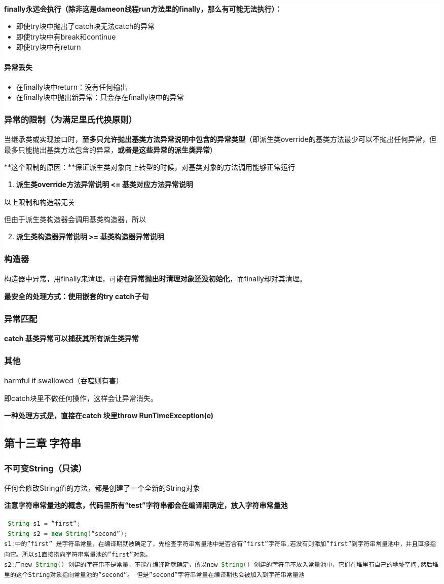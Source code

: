 **finally永远会执行（除非这是dameon线程run方法里的finally，那么有可能无法执行）：**

- 即使try块中抛出了catch块无法catch的异常
- 即使try块中有break和continue
- 即使try块中有return

#### 异常丢失

- 在finally块中return：没有任何输出
- 在finally块中抛出新异常：只会存在finally块中的异常

### 异常的限制（为满足里氏代换原则）

当继承类或实现接口时，**至多只允许抛出基类方法异常说明中包含的异常类型**（即派生类override的基类方法最少可以不抛出任何异常，但最多只能抛出基类方法包含的异常，**或者是这些异常的派生类异常**）

**这个限制的原因：**保证派生类对象向上转型的时候，对基类对象的方法调用能够正常运行

1. **派生类override方法异常说明 <= 基类对应方法异常说明**

以上限制和构造器无关

但由于派生类构造器会调用基类构造器，所以

2. **派生类构造器异常说明 >= 基类构造器异常说明**

### 构造器

构造器中异常，用finally来清理，可能**在异常抛出时清理对象还没初始化**，而finally却对其清理。

**最安全的处理方式：使用嵌套的try catch子句**

### 异常匹配

**catch 基类异常可以捕获其所有派生类异常**

### 其他

harmful if swallowed（吞噬则有害）

即catch块里不做任何操作，这样会让异常消失。

**一种处理方式是，直接在catch 块里throw RunTimeException(e)**

## 第十三章 字符串

### 不可变String（只读）

任何会修改String值的方法，都是创建了一个全新的String对象

**注意字符串常量池的概念，代码里所有“test”字符串都会在编译期确定，放入字符串常量池**

```java
 String s1 = “first”;
 String s2 = new String(“second”);
s1:中的”first” 是字符串常量，在编译期就被确定了，先检查字符串常量池中是否含有”first”字符串,若没有则添加”first”到字符串常量池中，并且直接指向它。所以s1直接指向字符串常量池的”first”对象。
s2:用new String() 创建的字符串不是常量，不能在编译期就确定，所以new String() 创建的字符串不放入常量池中，它们在堆里有自己的地址空间,然后堆里的这个String对象指向常量池的”second“。 但是”second”字符串常量在编译期也会被加入到字符串常量池
```
